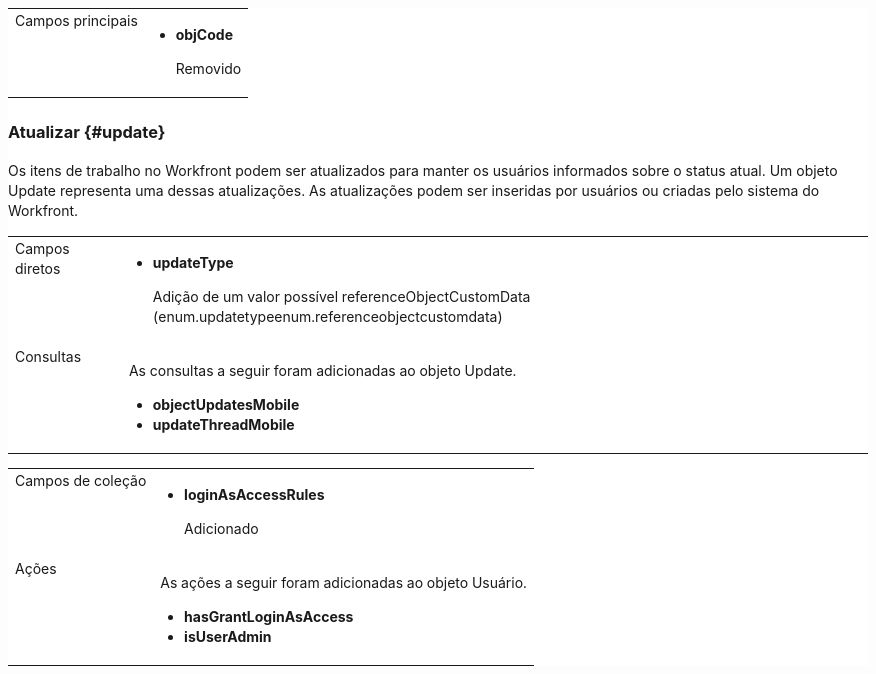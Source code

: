 <table style="table-layout:auto"> 
 <col data-mc-conditions=""> 
 <col data-mc-conditions=""> 
 <tbody> 
  <tr> 
   <td>Campos principais</td> 
   <td> 
    <ul> 
     <li style="font-weight: bold;"> <p>objCode</p> <p style="font-weight: normal;">Removido</p> </li> 
    </ul> </td> 
  </tr> 
 </tbody> 
</table>

### Atualizar {#update}

Os itens de trabalho no Workfront podem ser atualizados para manter os usuários informados sobre o status atual. Um objeto Update representa uma dessas atualizações. As atualizações podem ser inseridas por usuários ou criadas pelo sistema do Workfront.

<table style="table-layout:auto"> 
 <col data-mc-conditions=""> 
 <col data-mc-conditions=""> 
 <tbody> 
  <tr> 
   <td>Campos diretos</td> 
   <td> 
    <ul> 
     <li style="font-weight: bold;"> <p>updateType</p> <p style="font-weight: normal;">Adição de um valor possível referenceObjectCustomData (enum.updatetypeenum.referenceobjectcustomdata)  </p> </li> 
    </ul> </td> 
  </tr> 
  <tr> 
   <td>Consultas</td> 
   <td> <p style="font-weight: normal;">As consultas a seguir foram adicionadas ao objeto Update.</p> 
    <ul> 
     <li style="font-weight: bold;">objectUpdatesMobile</li> 
     <li style="font-weight: bold;">updateThreadMobile</li> 
    </ul> </td> 
  </tr> 
 </tbody> 
</table>





<table style="table-layout:auto">   
 <tbody> 
  <tr> 
   <td>Campos de coleção</td> 
   <td> 
    <ul> 
     <li style="font-weight: bold;"> <p>loginAsAccessRules</p> <p style="font-weight: normal;">Adicionado</p> </li> 
    </ul> </td> 
  </tr> 
  <tr> 
   <td>Ações</td> 
   <td> <p style="font-weight: normal;">As ações a seguir foram adicionadas ao objeto Usuário.</p> 
    <ul> 
     <li style="font-weight: bold;">hasGrantLoginAsAccess</li> 
     <li style="font-weight: bold;">isUserAdmin</li> 
    </ul> </td> 
  </tr> 
  <tr> 